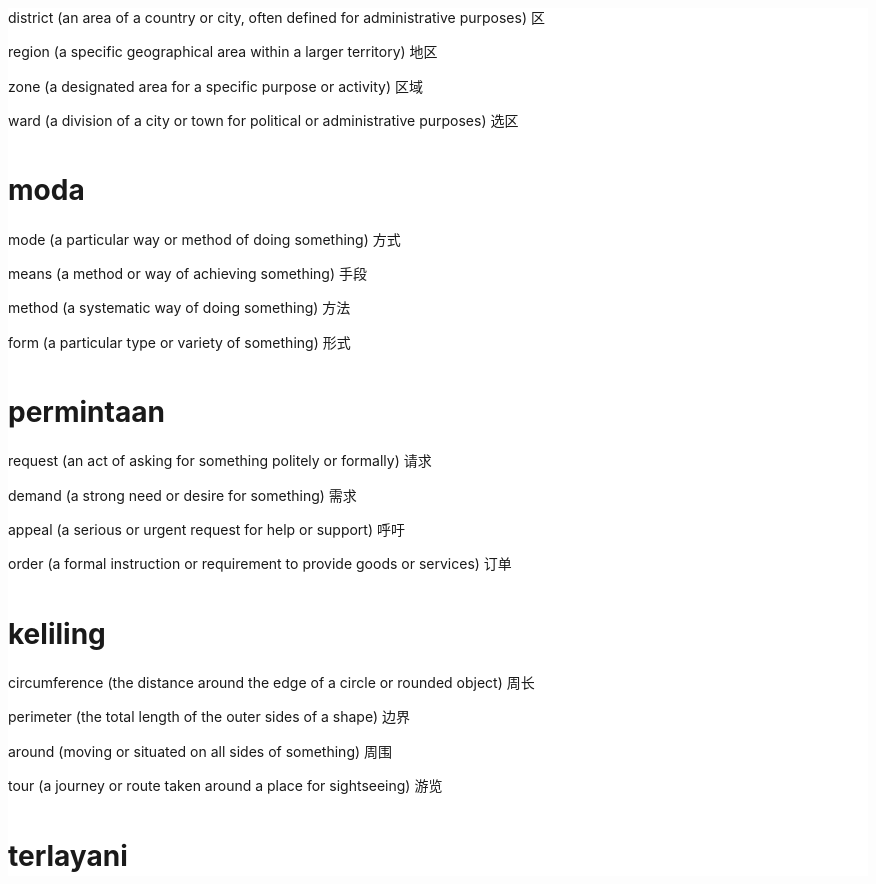 district (an area of a country or city, often defined for administrative purposes)
区

region (a specific geographical area within a larger territory)
地区

zone (a designated area for a specific purpose or activity)
区域

ward (a division of a city or town for political or administrative purposes)
选区

# moda

mode (a particular way or method of doing something)
方式

means (a method or way of achieving something)
手段

method (a systematic way of doing something)
方法

form (a particular type or variety of something)
形式

# permintaan

request (an act of asking for something politely or formally)
请求

demand (a strong need or desire for something)
需求

appeal (a serious or urgent request for help or support)
呼吁

order (a formal instruction or requirement to provide goods or services)
订单

# keliling

circumference (the distance around the edge of a circle or rounded object)
周长

perimeter (the total length of the outer sides of a shape)
边界

around (moving or situated on all sides of something)
周围

tour (a journey or route taken around a place for sightseeing)
游览

# terlayani
